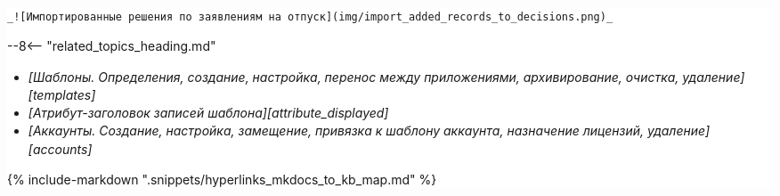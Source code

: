     _![Импортированные решения по заявлениям на отпуск](img/import_added_records_to_decisions.png)_

<div class="relatedTopics" markdown="block">

--8<-- "related_topics_heading.md"

- _[Шаблоны. Определения, создание, настройка, перенос между приложениями, архивирование, очистка, удаление][templates]_
- _[Атрибут-заголовок записей шаблона][attribute_displayed]_
- _[Аккаунты. Создание, настройка, замещение, привязка к шаблону аккаунта, назначение лицензий, удаление][accounts]_

</div>

{% include-markdown ".snippets/hyperlinks_mkdocs_to_kb_map.md" %}